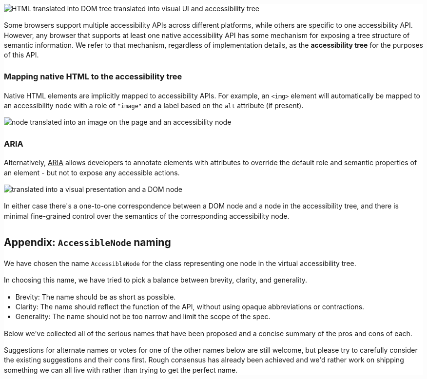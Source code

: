 ![HTML translated into DOM tree translated into visual UI and accessibility tree](images/DOM-a11y-tree.png)

Some browsers support multiple accessibility APIs across different platforms,
while others are specific to one accessibility API.
However, any browser that supports at least one native accessibility API
has some mechanism for exposing a tree structure of semantic information.
We refer to that mechanism, regardless of implementation details,
as the **accessibility tree** for the purposes of this API.

### Mapping native HTML to the accessibility tree

Native HTML elements are implicitly mapped to accessibility APIs.
For example, an `<img>` element will automatically be mapped
to an accessibility node with a role of `"image"`
and a label based on the `alt` attribute (if present).

![<img> node translated into an image on the page and an accessibility node](images/a11y-node-img.png)

### ARIA

Alternatively, [ARIA](https://www.w3.org/TR/wai-aria-1.1/)
allows developers to annotate elements with attributes to override
the default role and semantic properties of an element -
but not to expose any accessible actions.

![<div role=checkbox aria-checked=true> translated into a visual presentation and a DOM node](images/a11y-node-ARIA.png)

In either case there's a one-to-one correspondence
between a DOM node and a node in the accessibility tree,
and there is minimal fine-grained control over the semantics of the corresponding accessibility node.

## Appendix: `AccessibleNode` naming

We have chosen the name `AccessibleNode` for the class representing one
node in the virtual accessibility tree.

In choosing this name, we have tried to pick a balance between brevity,
clarity, and generality.

- Brevity: The name should be as short as possible.
- Clarity: The name should reflect the function of the API,
  without using opaque abbreviations or contractions.
- Generality: The name should not be too narrow and limit the scope of the spec.

Below we've collected all of the serious names that have been proposed
and a concise summary of the pros and cons of each.

Suggestions for alternate names or votes for one of the other names below
are still welcome, but please try to carefully consider the existing suggestions and
their cons first. Rough consensus has already been achieved and we'd rather work
on shipping something we can all live with rather than trying to get the perfect
name.
